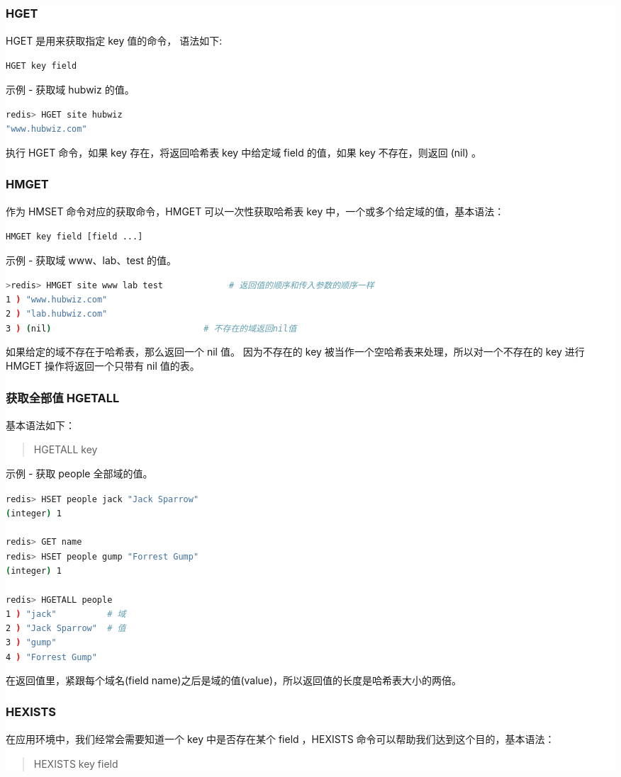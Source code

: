 ### HGET
HGET 是用来获取指定 key 值的命令，
语法如下:
```sh
HGET key field
```
示例 - 获取域 hubwiz 的值。

```sh
redis> HGET site hubwiz
"www.hubwiz.com"
```
执行 HGET 命令，如果 key 存在，将返回哈希表 key 中给定域 field 的值，如果 key 不存在，则返回 (nil) 。

### HMGET
作为 HMSET 命令对应的获取命令，HMGET 可以一次性获取哈希表 key 中，一个或多个给定域的值，基本语法：
```sh
HMGET key field [field ...]
```
示例 - 获取域 www、lab、test 的值。
```sh
>redis> HMGET site www lab test             # 返回值的顺序和传入参数的顺序一样
1 ) "www.hubwiz.com"
2 ) "lab.hubwiz.com"
3 ) (nil)                              # 不存在的域返回nil值
```

如果给定的域不存在于哈希表，那么返回一个 nil 值。
因为不存在的 key 被当作一个空哈希表来处理，所以对一个不存在的 key 进行 HMGET 操作将返回一个只带有 nil 值的表。

### 获取全部值 HGETALL
基本语法如下：
>HGETALL key

示例 - 获取 people 全部域的值。

```sh
redis> HSET people jack "Jack Sparrow"
(integer) 1
 
redis> GET name
redis> HSET people gump "Forrest Gump"
(integer) 1

redis> HGETALL people
1 ) "jack"          # 域
2 ) "Jack Sparrow"  # 值
3 ) "gump"
4 ) "Forrest Gump"
```

在返回值里，紧跟每个域名(field name)之后是域的值(value)，所以返回值的长度是哈希表大小的两倍。

### HEXISTS
在应用环境中，我们经常会需要知道一个 key 中是否存在某个 field ，HEXISTS 命令可以帮助我们达到这个目的，基本语法：
>HEXISTS key field
